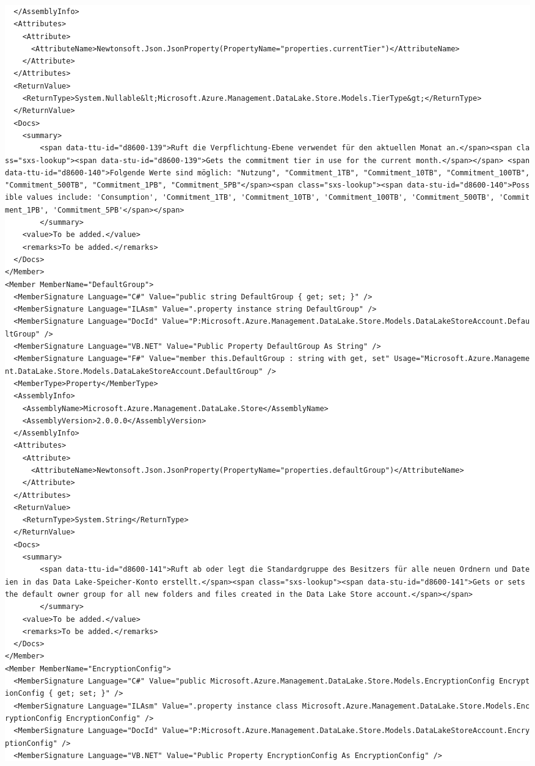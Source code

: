       </AssemblyInfo>
      <Attributes>
        <Attribute>
          <AttributeName>Newtonsoft.Json.JsonProperty(PropertyName="properties.currentTier")</AttributeName>
        </Attribute>
      </Attributes>
      <ReturnValue>
        <ReturnType>System.Nullable&lt;Microsoft.Azure.Management.DataLake.Store.Models.TierType&gt;</ReturnType>
      </ReturnValue>
      <Docs>
        <summary>
            <span data-ttu-id="d8600-139">Ruft die Verpflichtung-Ebene verwendet für den aktuellen Monat an.</span><span class="sxs-lookup"><span data-stu-id="d8600-139">Gets the commitment tier in use for the current month.</span></span> <span data-ttu-id="d8600-140">Folgende Werte sind möglich: "Nutzung", "Commitment_1TB", "Commitment_10TB", "Commitment_100TB", "Commitment_500TB", "Commitment_1PB", "Commitment_5PB"</span><span class="sxs-lookup"><span data-stu-id="d8600-140">Possible values include: 'Consumption', 'Commitment_1TB', 'Commitment_10TB', 'Commitment_100TB', 'Commitment_500TB', 'Commitment_1PB', 'Commitment_5PB'</span></span>
            </summary>
        <value>To be added.</value>
        <remarks>To be added.</remarks>
      </Docs>
    </Member>
    <Member MemberName="DefaultGroup">
      <MemberSignature Language="C#" Value="public string DefaultGroup { get; set; }" />
      <MemberSignature Language="ILAsm" Value=".property instance string DefaultGroup" />
      <MemberSignature Language="DocId" Value="P:Microsoft.Azure.Management.DataLake.Store.Models.DataLakeStoreAccount.DefaultGroup" />
      <MemberSignature Language="VB.NET" Value="Public Property DefaultGroup As String" />
      <MemberSignature Language="F#" Value="member this.DefaultGroup : string with get, set" Usage="Microsoft.Azure.Management.DataLake.Store.Models.DataLakeStoreAccount.DefaultGroup" />
      <MemberType>Property</MemberType>
      <AssemblyInfo>
        <AssemblyName>Microsoft.Azure.Management.DataLake.Store</AssemblyName>
        <AssemblyVersion>2.0.0.0</AssemblyVersion>
      </AssemblyInfo>
      <Attributes>
        <Attribute>
          <AttributeName>Newtonsoft.Json.JsonProperty(PropertyName="properties.defaultGroup")</AttributeName>
        </Attribute>
      </Attributes>
      <ReturnValue>
        <ReturnType>System.String</ReturnType>
      </ReturnValue>
      <Docs>
        <summary>
            <span data-ttu-id="d8600-141">Ruft ab oder legt die Standardgruppe des Besitzers für alle neuen Ordnern und Dateien in das Data Lake-Speicher-Konto erstellt.</span><span class="sxs-lookup"><span data-stu-id="d8600-141">Gets or sets the default owner group for all new folders and files created in the Data Lake Store account.</span></span>
            </summary>
        <value>To be added.</value>
        <remarks>To be added.</remarks>
      </Docs>
    </Member>
    <Member MemberName="EncryptionConfig">
      <MemberSignature Language="C#" Value="public Microsoft.Azure.Management.DataLake.Store.Models.EncryptionConfig EncryptionConfig { get; set; }" />
      <MemberSignature Language="ILAsm" Value=".property instance class Microsoft.Azure.Management.DataLake.Store.Models.EncryptionConfig EncryptionConfig" />
      <MemberSignature Language="DocId" Value="P:Microsoft.Azure.Management.DataLake.Store.Models.DataLakeStoreAccount.EncryptionConfig" />
      <MemberSignature Language="VB.NET" Value="Public Property EncryptionConfig As EncryptionConfig" />